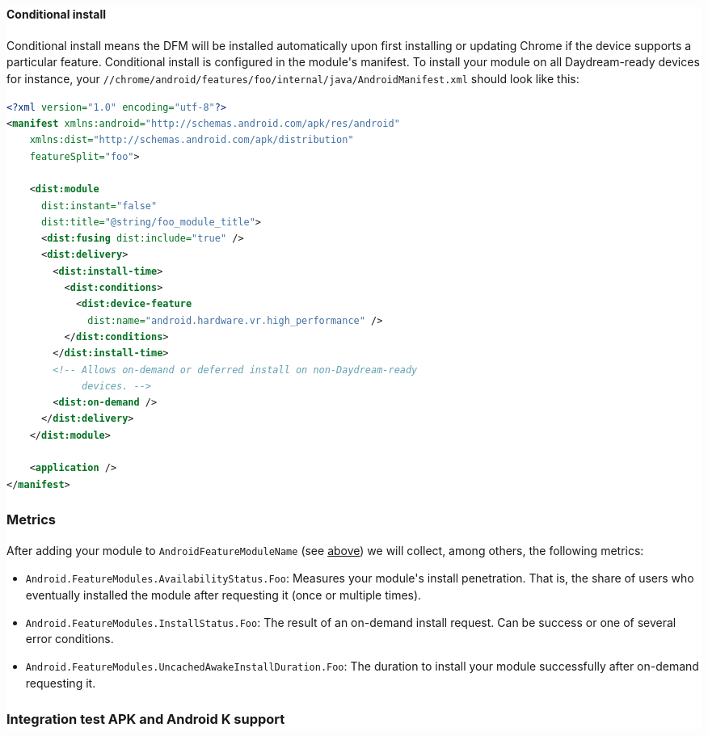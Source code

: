#### Conditional install

Conditional install means the DFM will be installed automatically upon first
installing or updating Chrome if the device supports a particular feature.
Conditional install is configured in the module's manifest. To install your
module on all Daydream-ready devices for instance, your
`//chrome/android/features/foo/internal/java/AndroidManifest.xml` should look
like this:

```xml
<?xml version="1.0" encoding="utf-8"?>
<manifest xmlns:android="http://schemas.android.com/apk/res/android"
    xmlns:dist="http://schemas.android.com/apk/distribution"
    featureSplit="foo">

    <dist:module
      dist:instant="false"
      dist:title="@string/foo_module_title">
      <dist:fusing dist:include="true" />
      <dist:delivery>
        <dist:install-time>
          <dist:conditions>
            <dist:device-feature
              dist:name="android.hardware.vr.high_performance" />
          </dist:conditions>
        </dist:install-time>
        <!-- Allows on-demand or deferred install on non-Daydream-ready
             devices. -->
        <dist:on-demand />
      </dist:delivery>
    </dist:module>

    <application />
</manifest>
```

### Metrics

After adding your module to `AndroidFeatureModuleName` (see
[above](#create-dfm-target)) we will collect, among others, the following
metrics:

* `Android.FeatureModules.AvailabilityStatus.Foo`: Measures your module's
  install penetration. That is, the share of users who eventually installed
  the module after requesting it (once or multiple times).

* `Android.FeatureModules.InstallStatus.Foo`: The result of an on-demand
  install request. Can be success or one of several error conditions.

* `Android.FeatureModules.UncachedAwakeInstallDuration.Foo`: The duration to
  install your module successfully after on-demand requesting it.


### Integration test APK and Android K support

